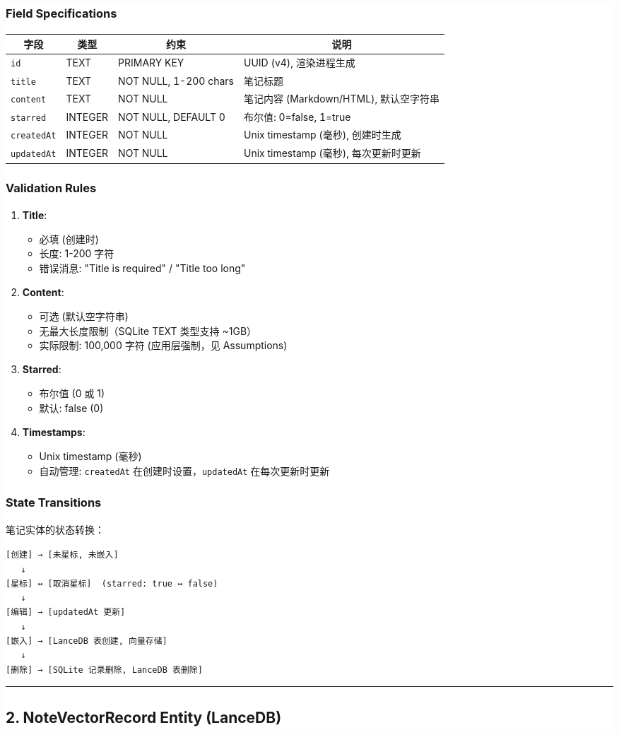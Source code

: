 ### Field Specifications

| 字段 | 类型 | 约束 | 说明 |
|------|------|------|------|
| `id` | TEXT | PRIMARY KEY | UUID (v4), 渲染进程生成 |
| `title` | TEXT | NOT NULL, 1-200 chars | 笔记标题 |
| `content` | TEXT | NOT NULL | 笔记内容 (Markdown/HTML), 默认空字符串 |
| `starred` | INTEGER | NOT NULL, DEFAULT 0 | 布尔值: 0=false, 1=true |
| `createdAt` | INTEGER | NOT NULL | Unix timestamp (毫秒), 创建时生成 |
| `updatedAt` | INTEGER | NOT NULL | Unix timestamp (毫秒), 每次更新时更新 |

### Validation Rules

1. **Title**:
   - 必填 (创建时)
   - 长度: 1-200 字符
   - 错误消息: "Title is required" / "Title too long"

2. **Content**:
   - 可选 (默认空字符串)
   - 无最大长度限制（SQLite TEXT 类型支持 ~1GB）
   - 实际限制: 100,000 字符 (应用层强制，见 Assumptions)

3. **Starred**:
   - 布尔值 (0 或 1)
   - 默认: false (0)

4. **Timestamps**:
   - Unix timestamp (毫秒)
   - 自动管理: `createdAt` 在创建时设置，`updatedAt` 在每次更新时更新

### State Transitions

笔记实体的状态转换：

```
[创建] → [未星标, 未嵌入]
   ↓
[星标] ↔ [取消星标]  (starred: true ↔ false)
   ↓
[编辑] → [updatedAt 更新]
   ↓
[嵌入] → [LanceDB 表创建, 向量存储]
   ↓
[删除] → [SQLite 记录删除, LanceDB 表删除]
```

---

## 2. NoteVectorRecord Entity (LanceDB)
